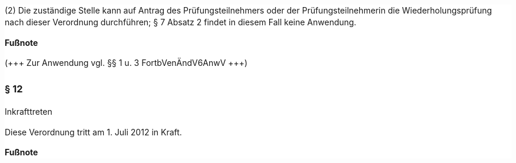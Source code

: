 </div>

<div class="jurAbsatz">

(2) Die zuständige Stelle kann auf Antrag des Prüfungsteilnehmers oder
der Prüfungsteilnehmerin die Wiederholungsprüfung nach dieser Verordnung
durchführen; § 7 Absatz 2 findet in diesem Fall keine Anwendung.

</div>

</div>

</div>

</div>

<div>

  
**Fußnote**

<div class="jnhtml">

<div>

<div class="jurAbsatz">

(+++ Zur Anwendung vgl. §§ 1 u. 3 FortbVenÄndV6AnwV +++)

</div>

</div>

</div>

</div>

<span id="BJNR030200012BJNE001101128.html"></span>

### § 12  
Inkrafttreten

<div>

<div class="jnhtml">

<div>

<div class="jurAbsatz">

Diese Verordnung tritt am 1. Juli 2012 in Kraft.

</div>

</div>

</div>

</div>

<div>

  
**Fußnote**
